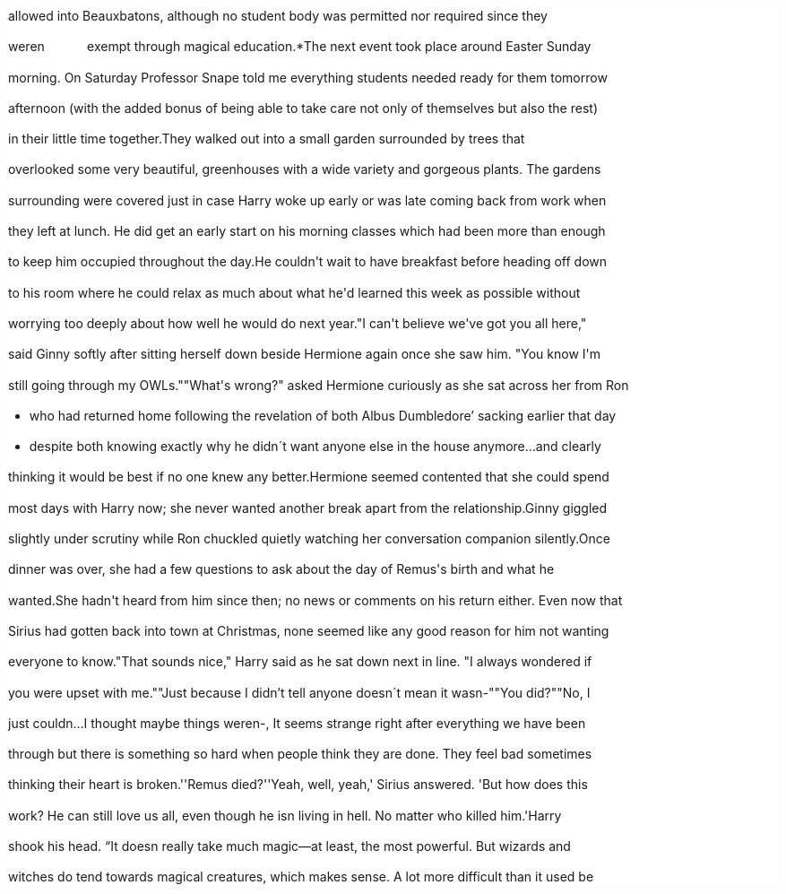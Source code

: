 allowed into Beauxbatons, although no student body was permitted nor required since they

weren            exempt through magical education.*The next event took place around Easter Sunday

morning. On Saturday Professor Snape told me everything students needed ready for them tomorrow

afternoon (with the added bonus of being able to take care not only of themselves but also the rest)

in their little time together.They walked out into a small garden surrounded by trees that

overlooked some very beautiful, greenhouses with a wide variety and gorgeous plants. The gardens

surrounding were covered just in case Harry woke up early or was late coming back from work when

they left at lunch. He did get an early start on his morning classes which had been more than enough

to keep him occupied throughout the day.He couldn't wait to have breakfast before heading off down

to his room where he could relax as much about what he'd learned this week as possible without

worrying too deeply about how well he would do next year."I can't believe we've got you all here,"

said Ginny softly after sitting herself down beside Hermione again once she saw him. "You know I'm

still going through my OWLs.""What's wrong?" asked Hermione curiously as she sat across her from Ron

- who had returned home following the revelation of both Albus Dumbledore’ sacking earlier that day

- despite both knowing exactly why he didn´t want anyone else in the house anymore...and clearly

thinking it would be best if no one knew any better.Hermione seemed contented that she could spend

most days with Harry now; she never wanted another break apart from the relationship.Ginny giggled

slightly under scrutiny while Ron chuckled quietly watching her conversation companion silently.Once

dinner was over, she had a few questions to ask about the day of Remus's birth and what he

wanted.She hadn't heard from him since then; no news or comments on his return either. Even now that

Sirius had gotten back into town at Christmas, none seemed like any good reason for him not wanting

everyone to know."That sounds nice," Harry said as he sat down next in line. "I always wondered if

you were upset with me.""Just because I didn’t tell anyone doesn´t mean it wasn-""You did?""No, I

just couldn…I thought maybe things weren-, It seems strange right after everything we have been

through but there is something so hard when people think they are done. They feel bad sometimes

thinking their heart is broken.''Remus died?''Yeah, well, yeah,' Sirius answered. 'But how does this

work? He can still love us all, even though he isn living in hell. No matter who killed him.'Harry

shook his head. “It doesn  really take much magic—at least, the most powerful. But wizards and

witches do tend towards magical creatures, which makes sense. A lot more difficult than it used be
